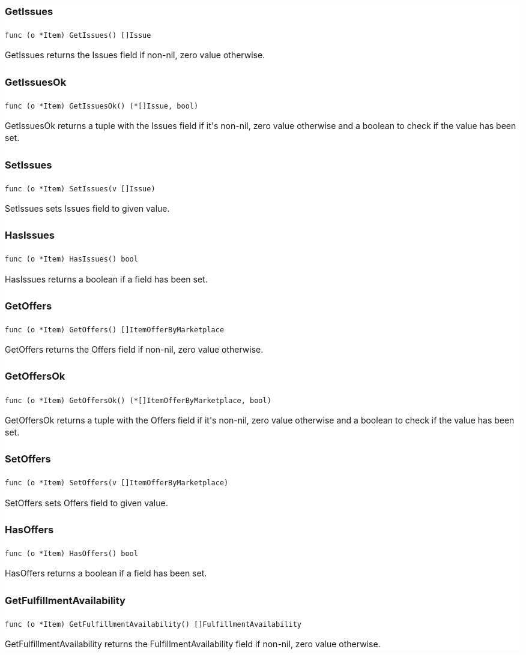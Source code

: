 ### GetIssues

`func (o *Item) GetIssues() []Issue`

GetIssues returns the Issues field if non-nil, zero value otherwise.

### GetIssuesOk

`func (o *Item) GetIssuesOk() (*[]Issue, bool)`

GetIssuesOk returns a tuple with the Issues field if it's non-nil, zero value otherwise
and a boolean to check if the value has been set.

### SetIssues

`func (o *Item) SetIssues(v []Issue)`

SetIssues sets Issues field to given value.

### HasIssues

`func (o *Item) HasIssues() bool`

HasIssues returns a boolean if a field has been set.

### GetOffers

`func (o *Item) GetOffers() []ItemOfferByMarketplace`

GetOffers returns the Offers field if non-nil, zero value otherwise.

### GetOffersOk

`func (o *Item) GetOffersOk() (*[]ItemOfferByMarketplace, bool)`

GetOffersOk returns a tuple with the Offers field if it's non-nil, zero value otherwise
and a boolean to check if the value has been set.

### SetOffers

`func (o *Item) SetOffers(v []ItemOfferByMarketplace)`

SetOffers sets Offers field to given value.

### HasOffers

`func (o *Item) HasOffers() bool`

HasOffers returns a boolean if a field has been set.

### GetFulfillmentAvailability

`func (o *Item) GetFulfillmentAvailability() []FulfillmentAvailability`

GetFulfillmentAvailability returns the FulfillmentAvailability field if non-nil, zero value otherwise.
